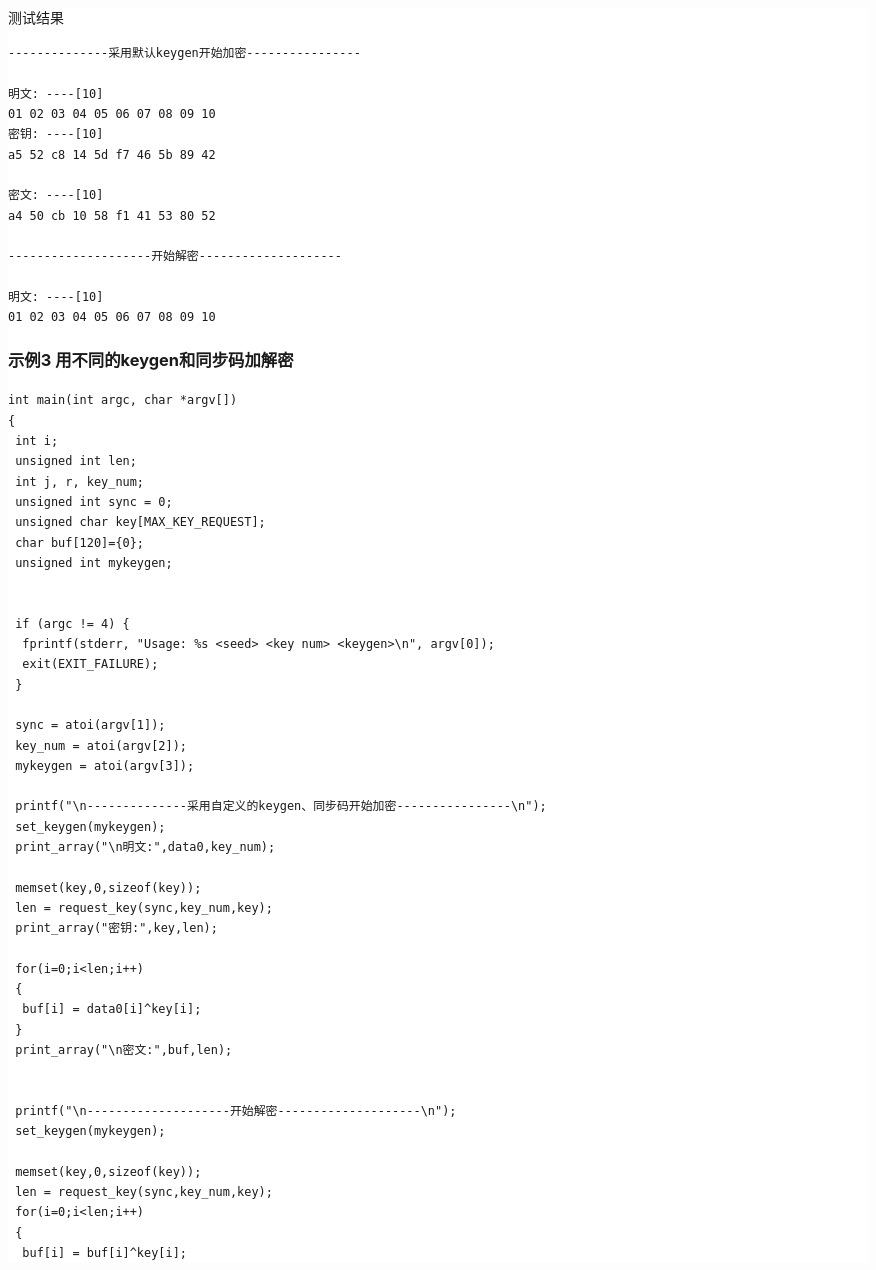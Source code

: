 测试结果

```
--------------采用默认keygen开始加密----------------

明文: ----[10]
01 02 03 04 05 06 07 08 09 10 
密钥: ----[10]
a5 52 c8 14 5d f7 46 5b 89 42 

密文: ----[10]
a4 50 cb 10 58 f1 41 53 80 52 

--------------------开始解密--------------------

明文: ----[10]
01 02 03 04 05 06 07 08 09 10 
```

### 示例3 用不同的keygen和同步码加解密

```
int main(int argc, char *argv[])
{
 int i;
 unsigned int len;
 int j, r, key_num;
 unsigned int sync = 0;
 unsigned char key[MAX_KEY_REQUEST];
 char buf[120]={0};
 unsigned int mykeygen;


 if (argc != 4) {
  fprintf(stderr, "Usage: %s <seed> <key num> <keygen>\n", argv[0]);
  exit(EXIT_FAILURE);
 }

 sync = atoi(argv[1]);
 key_num = atoi(argv[2]);
 mykeygen = atoi(argv[3]);

 printf("\n--------------采用自定义的keygen、同步码开始加密----------------\n");
 set_keygen(mykeygen);
 print_array("\n明文:",data0,key_num);

 memset(key,0,sizeof(key));
 len = request_key(sync,key_num,key);
 print_array("密钥:",key,len);

 for(i=0;i<len;i++)
 {
  buf[i] = data0[i]^key[i];
 }
 print_array("\n密文:",buf,len);
 

 printf("\n--------------------开始解密--------------------\n");
 set_keygen(mykeygen);

 memset(key,0,sizeof(key));
 len = request_key(sync,key_num,key);
 for(i=0;i<len;i++)
 {
  buf[i] = buf[i]^key[i];
```